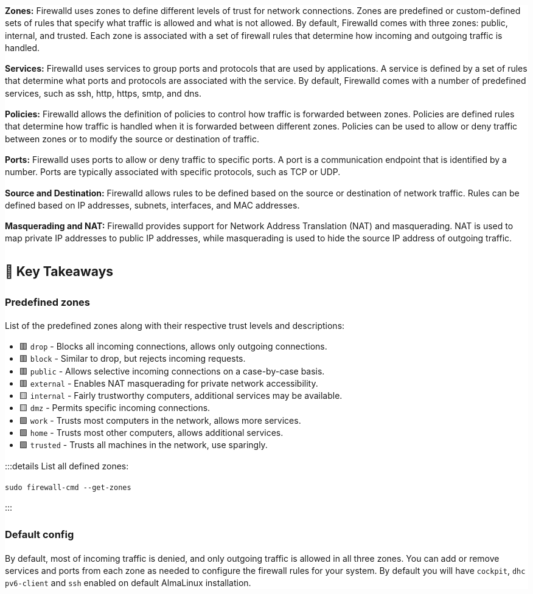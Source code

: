 **Zones:** Firewalld uses zones to define different levels of trust for network connections. Zones are predefined or custom-defined sets of rules that specify what traffic is allowed and what is not allowed. By default, Firewalld comes with three zones: public, internal, and trusted. Each zone is associated with a set of firewall rules that determine how incoming and outgoing traffic is handled.

**Services:** Firewalld uses services to group ports and protocols that are used by applications. A service is defined by a set of rules that determine what ports and protocols are associated with the service. By default, Firewalld comes with a number of predefined services, such as ssh, http, https, smtp, and dns.

**Policies:** Firewalld allows the definition of policies to control how traffic is forwarded between zones. Policies are defined rules that determine how traffic is handled when it is forwarded between different zones. Policies can be used to allow or deny traffic between zones or to modify the source or destination of traffic.

**Ports:** Firewalld uses ports to allow or deny traffic to specific ports. A port is a communication endpoint that is identified by a number. Ports are typically associated with specific protocols, such as TCP or UDP.

**Source and Destination:** Firewalld allows rules to be defined based on the source or destination of network traffic. Rules can be defined based on IP addresses, subnets, interfaces, and MAC addresses.

**Masquerading and NAT:** Firewalld provides support for Network Address Translation (NAT) and masquerading. NAT is used to map private IP addresses to public IP addresses, while masquerading is used to hide the source IP address of outgoing traffic.


   
## 📝 Key Takeaways
   
### Predefined zones

List of the predefined zones along with their respective trust levels and descriptions:

- 🟥  `drop`      - Blocks all incoming connections, allows only outgoing connections.
- 🟥  `block`     - Similar to drop, but rejects incoming requests. 
- 🟥  `public`    - Allows selective incoming connections on a case-by-case basis. 
- 🟥  `external`  - Enables NAT masquerading for private network accessibility. 
- 🟨  `internal`  - Fairly trustworthy computers, additional services may be available.
- 🟨  `dmz`       - Permits specific incoming connections. 
- 🟩  `work`      - Trusts most computers in the network, allows more services. 
- 🟩  `home`      - Trusts most other computers, allows additional services.
- 🟩  `trusted`   - Trusts all machines in the network, use sparingly.


:::details
List all defined zones:
```
sudo firewall-cmd --get-zones
```
:::

### Default config
By default, most of incoming traffic is denied, and only outgoing traffic is allowed in all three zones. You can add or remove services and ports from each zone as needed to configure the firewall rules for your system. By default you will have `cockpit`, `dhcpv6-client` and `ssh` enabled on default AlmaLinux installation.

